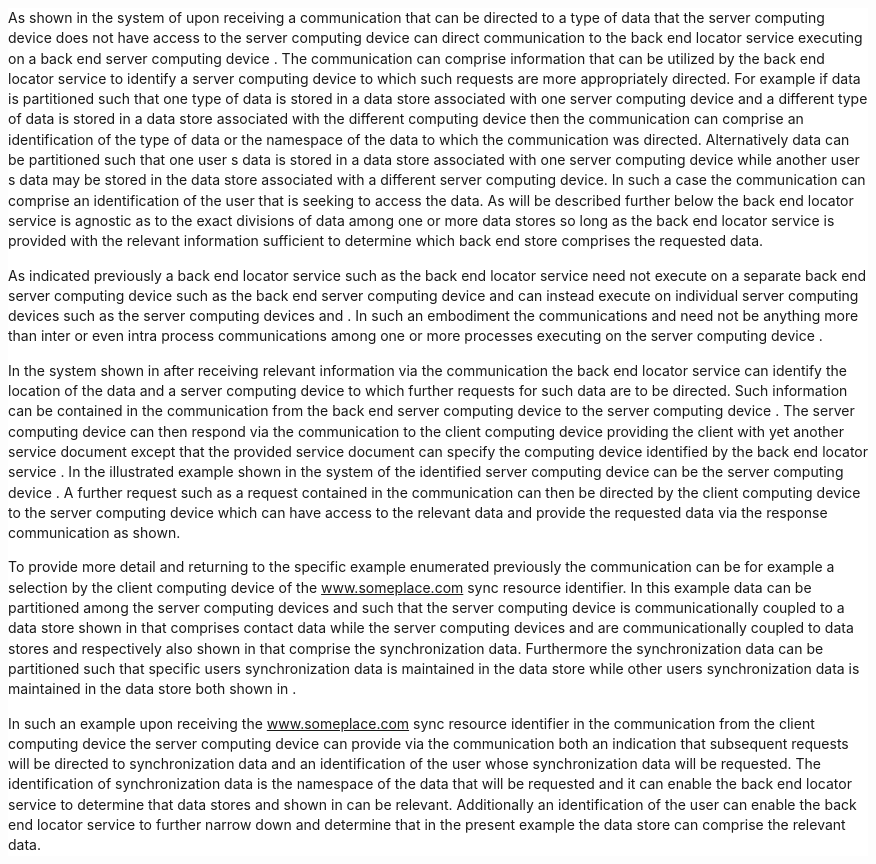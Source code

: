 As shown in the system of upon receiving a communication that can be directed to a type of data that the server computing device does not have access to the server computing device can direct communication to the back end locator service executing on a back end server computing device . The communication can comprise information that can be utilized by the back end locator service to identify a server computing device to which such requests are more appropriately directed. For example if data is partitioned such that one type of data is stored in a data store associated with one server computing device and a different type of data is stored in a data store associated with the different computing device then the communication can comprise an identification of the type of data or the namespace of the data to which the communication was directed. Alternatively data can be partitioned such that one user s data is stored in a data store associated with one server computing device while another user s data may be stored in the data store associated with a different server computing device. In such a case the communication can comprise an identification of the user that is seeking to access the data. As will be described further below the back end locator service is agnostic as to the exact divisions of data among one or more data stores so long as the back end locator service is provided with the relevant information sufficient to determine which back end store comprises the requested data.

As indicated previously a back end locator service such as the back end locator service need not execute on a separate back end server computing device such as the back end server computing device and can instead execute on individual server computing devices such as the server computing devices and . In such an embodiment the communications and need not be anything more than inter or even intra process communications among one or more processes executing on the server computing device .

In the system shown in after receiving relevant information via the communication the back end locator service can identify the location of the data and a server computing device to which further requests for such data are to be directed. Such information can be contained in the communication from the back end server computing device to the server computing device . The server computing device can then respond via the communication to the client computing device providing the client with yet another service document except that the provided service document can specify the computing device identified by the back end locator service . In the illustrated example shown in the system of the identified server computing device can be the server computing device . A further request such as a request contained in the communication can then be directed by the client computing device to the server computing device which can have access to the relevant data and provide the requested data via the response communication as shown.

To provide more detail and returning to the specific example enumerated previously the communication can be for example a selection by the client computing device of the www.someplace.com sync resource identifier. In this example data can be partitioned among the server computing devices and such that the server computing device is communicationally coupled to a data store shown in that comprises contact data while the server computing devices and are communicationally coupled to data stores and respectively also shown in that comprise the synchronization data. Furthermore the synchronization data can be partitioned such that specific users synchronization data is maintained in the data store while other users synchronization data is maintained in the data store both shown in .

In such an example upon receiving the www.someplace.com sync resource identifier in the communication from the client computing device the server computing device can provide via the communication both an indication that subsequent requests will be directed to synchronization data and an identification of the user whose synchronization data will be requested. The identification of synchronization data is the namespace of the data that will be requested and it can enable the back end locator service to determine that data stores and shown in can be relevant. Additionally an identification of the user can enable the back end locator service to further narrow down and determine that in the present example the data store can comprise the relevant data.
